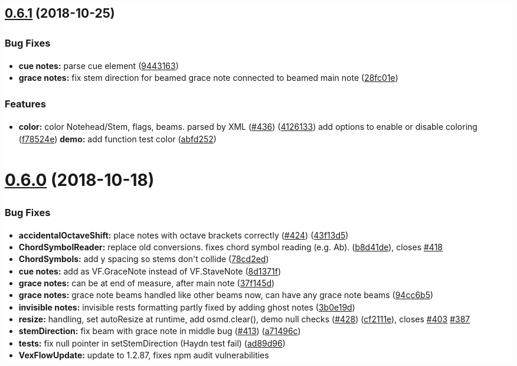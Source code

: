 <a name="0.6.1"></a>
## [0.6.1](https://github.com/opensheetmusicdisplay/opensheetmusicdisplay/compare/0.6.0...0.6.1) (2018-10-25)

### Bug Fixes

* **cue notes:** parse cue element ([9443163](https://github.com/opensheetmusicdisplay/opensheetmusicdisplay/commit/9443163))
* **grace notes:** fix stem direction for beamed grace note connected to beamed main note ([28fc01e](https://github.com/opensheetmusicdisplay/opensheetmusicdisplay/commit/28fc01e))


### Features

* **color:** color Notehead/Stem, flags, beams. parsed by XML ([#436](https://github.com/opensheetmusicdisplay/opensheetmusicdisplay/issues/436)) ([4126133](https://github.com/opensheetmusicdisplay/opensheetmusicdisplay/commit/4126133))
add options to enable or disable coloring ([f78524e](https://github.com/opensheetmusicdisplay/opensheetmusicdisplay/commit/f78524e))
**demo:** add function test color ([abfd252](https://github.com/opensheetmusicdisplay/opensheetmusicdisplay/commit/abfd252))

<a name="0.6.0"></a>
# [0.6.0](https://github.com/opensheetmusicdisplay/opensheetmusicdisplay/compare/0.5.1...0.6.0) (2018-10-18)


### Bug Fixes

* **accidentalOctaveShift:** place notes with octave brackets correctly ([#424](https://github.com/opensheetmusicdisplay/opensheetmusicdisplay/issues/424)) ([43f13d5](https://github.com/opensheetmusicdisplay/opensheetmusicdisplay/commit/43f13d5))
* **ChordSymbolReader:** replace old <AccidentalEnum> conversions. fixes chord symbol reading (e.g. Ab). ([b8d41de](https://github.com/opensheetmusicdisplay/opensheetmusicdisplay/commit/b8d41de)), closes [#418](https://github.com/opensheetmusicdisplay/opensheetmusicdisplay/issues/418)
* **ChordSymbols:** add y spacing so stems don't collide ([78cd2ed](https://github.com/opensheetmusicdisplay/opensheetmusicdisplay/commit/78cd2ed))
* **cue notes:** add as VF.GraceNote instead of VF.StaveNote ([8d1371f](https://github.com/opensheetmusicdisplay/opensheetmusicdisplay/commit/8d1371f))
* **grace notes:** can be at end of measure, after main note ([37f145d](https://github.com/opensheetmusicdisplay/opensheetmusicdisplay/commit/37f145d))
* **grace notes:** grace note beams handled like other beams now, can have any grace note beams ([94cc6b5](https://github.com/opensheetmusicdisplay/opensheetmusicdisplay/commit/94cc6b5))
* **invisible notes:** invisible rests formatting partly fixed by adding ghost notes ([3b0e19d](https://github.com/opensheetmusicdisplay/opensheetmusicdisplay/commit/3b0e19d))
* **resize:** handling, set autoResize at runtime, add osmd.clear(), demo null checks ([#428](https://github.com/opensheetmusicdisplay/opensheetmusicdisplay/issues/428)) ([cf2111e](https://github.com/opensheetmusicdisplay/opensheetmusicdisplay/commit/cf2111e)), closes [#403](https://github.com/opensheetmusicdisplay/opensheetmusicdisplay/issues/403) [#387](https://github.com/opensheetmusicdisplay/opensheetmusicdisplay/issues/387)
* **stemDirection:** fix beam with grace note in middle bug ([#413](https://github.com/opensheetmusicdisplay/opensheetmusicdisplay/issues/413)) ([a71496c](https://github.com/opensheetmusicdisplay/opensheetmusicdisplay/commit/a71496c))
* **tests:** fix null pointer in setStemDirection (Haydn test fail) ([ad89d96](https://github.com/opensheetmusicdisplay/opensheetmusicdisplay/commit/ad89d96))
* **VexFlowUpdate:** update to 1.2.87, fixes npm audit vulnerabilities
